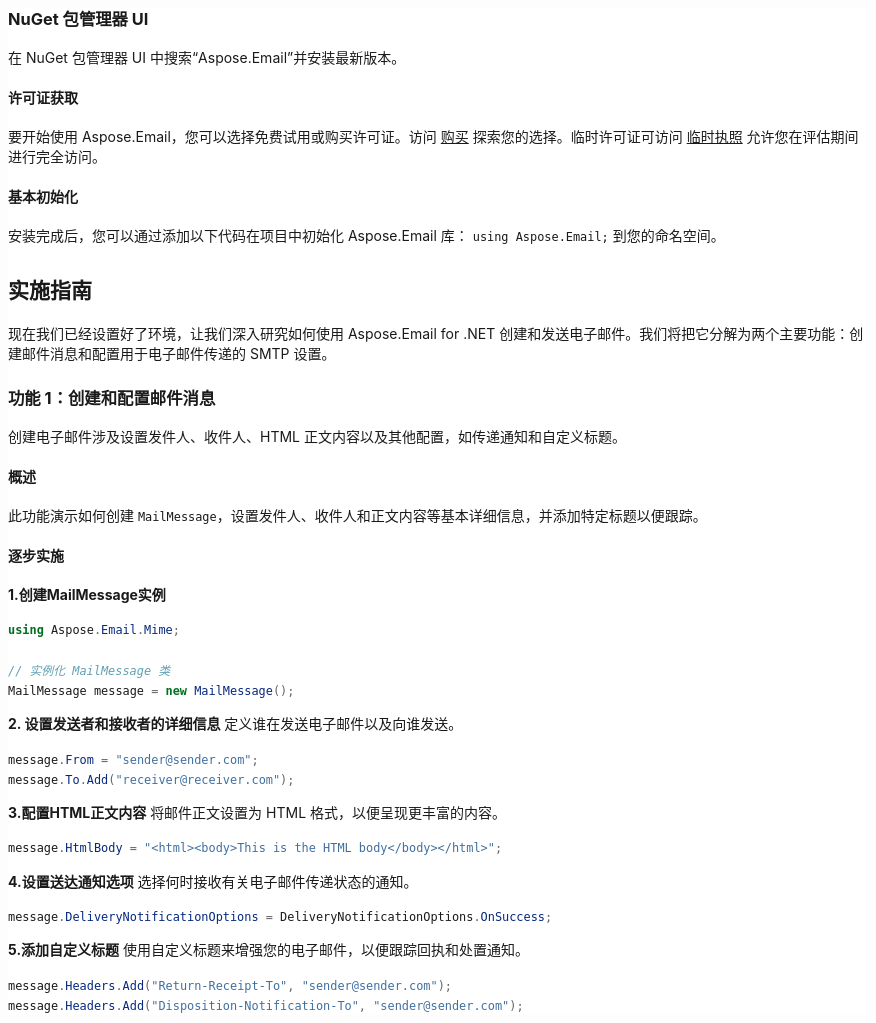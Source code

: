 ### NuGet 包管理器 UI
在 NuGet 包管理器 UI 中搜索“Aspose.Email”并安装最新版本。

#### 许可证获取
要开始使用 Aspose.Email，您可以选择免费试用或购买许可证。访问 [购买](https://purchase.aspose.com/buy) 探索您的选择。临时许可证可访问 [临时执照](https://purchase.aspose.com/temporary-license/) 允许您在评估期间进行完全访问。

#### 基本初始化
安装完成后，您可以通过添加以下代码在项目中初始化 Aspose.Email 库： `using Aspose.Email;` 到您的命名空间。

## 实施指南

现在我们已经设置好了环境，让我们深入研究如何使用 Aspose.Email for .NET 创建和发送电子邮件。我们将把它分解为两个主要功能：创建邮件消息和配置用于电子邮件传递的 SMTP 设置。

### 功能 1：创建和配置邮件消息

创建电子邮件涉及设置发件人、收件人、HTML 正文内容以及其他配置，如传递通知和自定义标题。

#### 概述
此功能演示如何创建 `MailMessage`，设置发件人、收件人和正文内容等基本详细信息，并添加特定标题以便跟踪。

#### 逐步实施
**1.创建MailMessage实例**
```csharp
using Aspose.Email.Mime;

// 实例化 MailMessage 类
MailMessage message = new MailMessage();
```

**2. 设置发送者和接收者的详细信息**
定义谁在发送电子邮件以及向谁发送。
```csharp
message.From = "sender@sender.com";
message.To.Add("receiver@receiver.com");
```

**3.配置HTML正文内容**
将邮件正文设置为 HTML 格式，以便呈现更丰富的内容。
```csharp
message.HtmlBody = "<html><body>This is the HTML body</body></html>";
```

**4.设置送达通知选项**
选择何时接收有关电子邮件传递状态的通知。
```csharp
message.DeliveryNotificationOptions = DeliveryNotificationOptions.OnSuccess;
```

**5.添加自定义标题**
使用自定义标题来增强您的电子邮件，以便跟踪回执和处置通知。
```csharp
message.Headers.Add("Return-Receipt-To", "sender@sender.com");
message.Headers.Add("Disposition-Notification-To", "sender@sender.com");
```
